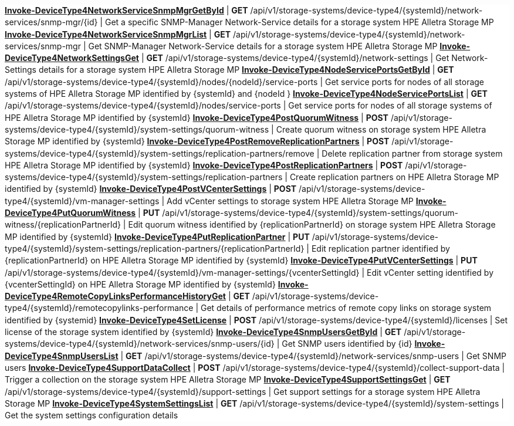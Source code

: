 [**Invoke-DeviceType4NetworkServiceSnmpMgrGetById**](SystemSettingsApi.md#Invoke-DeviceType4NetworkServiceSnmpMgrGetById) | **GET** /api/v1/storage-systems/device-type4/{systemId}/network-services/snmp-mgr/{id} | Get a specific SNMP-Manager Network-Service details for a storage system HPE Alletra Storage MP
[**Invoke-DeviceType4NetworkServiceSnmpMgrList**](SystemSettingsApi.md#Invoke-DeviceType4NetworkServiceSnmpMgrList) | **GET** /api/v1/storage-systems/device-type4/{systemId}/network-services/snmp-mgr | Get SNMP-Manager Network-Service details for a storage system HPE Alletra Storage MP
[**Invoke-DeviceType4NetworkSettingsGet**](SystemSettingsApi.md#Invoke-DeviceType4NetworkSettingsGet) | **GET** /api/v1/storage-systems/device-type4/{systemId}/network-settings | Get Network-Settings details for a storage system HPE Alletra Storage MP
[**Invoke-DeviceType4NodeServicePortsGetById**](SystemSettingsApi.md#Invoke-DeviceType4NodeServicePortsGetById) | **GET** /api/v1/storage-systems/device-type4/{systemId}/nodes/{nodeId}/service-ports | Get service ports for nodes of all storage systems of HPE Alletra Storage MP identified by {systemId} and {nodeId }
[**Invoke-DeviceType4NodeServicePortsList**](SystemSettingsApi.md#Invoke-DeviceType4NodeServicePortsList) | **GET** /api/v1/storage-systems/device-type4/{systemId}/nodes/service-ports | Get service ports for nodes of all storage systems of HPE Alletra Storage MP identified by {systemId}
[**Invoke-DeviceType4PostQuorumWitness**](SystemSettingsApi.md#Invoke-DeviceType4PostQuorumWitness) | **POST** /api/v1/storage-systems/device-type4/{systemId}/system-settings/quorum-witness | Create quorum witness on storage system HPE Alletra Storage MP identified by {systemId}
[**Invoke-DeviceType4PostRemoveReplicationPartners**](SystemSettingsApi.md#Invoke-DeviceType4PostRemoveReplicationPartners) | **POST** /api/v1/storage-systems/device-type4/{systemId}/system-settings/replication-partners/remove | Delete replication partner from storage system HPE Alletra Storage MP identified by {systemId}
[**Invoke-DeviceType4PostReplicationPartners**](SystemSettingsApi.md#Invoke-DeviceType4PostReplicationPartners) | **POST** /api/v1/storage-systems/device-type4/{systemId}/system-settings/replication-partners | Create replication partners on HPE Alletra Storage MP identified by {systemId}
[**Invoke-DeviceType4PostVCenterSettings**](SystemSettingsApi.md#Invoke-DeviceType4PostVCenterSettings) | **POST** /api/v1/storage-systems/device-type4/{systemId}/vm-manager-settings | Add vCenter settings to storage system HPE Alletra Storage MP
[**Invoke-DeviceType4PutQuorumWitness**](SystemSettingsApi.md#Invoke-DeviceType4PutQuorumWitness) | **PUT** /api/v1/storage-systems/device-type4/{systemId}/system-settings/quorum-witness/{replicationPartnerId} | Edit quorum witness identified by {replicationPartnerId} on storage system HPE Alletra Storage MP identified by {systemId}
[**Invoke-DeviceType4PutReplicationPartner**](SystemSettingsApi.md#Invoke-DeviceType4PutReplicationPartner) | **PUT** /api/v1/storage-systems/device-type4/{systemId}/system-settings/replication-partners/{replicationPartnerId} | Edit replication partner identified by {replicationPartnerId} on HPE Alletra Storage MP identified by {systemId}
[**Invoke-DeviceType4PutVCenterSettings**](SystemSettingsApi.md#Invoke-DeviceType4PutVCenterSettings) | **PUT** /api/v1/storage-systems/device-type4/{systemId}/vm-manager-settings/{vcenterSettingId} | Edit vCenter setting identified by {vcenterSettingId} on HPE Alletra Storage MP identified by {systemId}
[**Invoke-DeviceType4RemoteCopyLinksPerformanceHistoryGet**](SystemSettingsApi.md#Invoke-DeviceType4RemoteCopyLinksPerformanceHistoryGet) | **GET** /api/v1/storage-systems/device-type4/{systemId}/remotecopylinks-performance | Get details of performance metrics of remote copy links on storage system identified by {systemid}
[**Invoke-DeviceType4SetLicense**](SystemSettingsApi.md#Invoke-DeviceType4SetLicense) | **POST** /api/v1/storage-systems/device-type4/{systemId}/licenses | Set license of the storage system identified by {systemId}
[**Invoke-DeviceType4SnmpUsersGetById**](SystemSettingsApi.md#Invoke-DeviceType4SnmpUsersGetById) | **GET** /api/v1/storage-systems/device-type4/{systemId}/network-services/snmp-users/{id} | Get SNMP users identified by {id}
[**Invoke-DeviceType4SnmpUsersList**](SystemSettingsApi.md#Invoke-DeviceType4SnmpUsersList) | **GET** /api/v1/storage-systems/device-type4/{systemId}/network-services/snmp-users | Get SNMP users
[**Invoke-DeviceType4SupportDataCollect**](SystemSettingsApi.md#Invoke-DeviceType4SupportDataCollect) | **POST** /api/v1/storage-systems/device-type4/{systemId}/collect-support-data | Trigger a collection on the storage system HPE Alletra Storage MP
[**Invoke-DeviceType4SupportSettingsGet**](SystemSettingsApi.md#Invoke-DeviceType4SupportSettingsGet) | **GET** /api/v1/storage-systems/device-type4/{systemId}/support-settings | Get support settings for a storage system HPE Alletra Storage MP
[**Invoke-DeviceType4SystemSettingsList**](SystemSettingsApi.md#Invoke-DeviceType4SystemSettingsList) | **GET** /api/v1/storage-systems/device-type4/{systemId}/system-settings | Get the system settings configuration details
